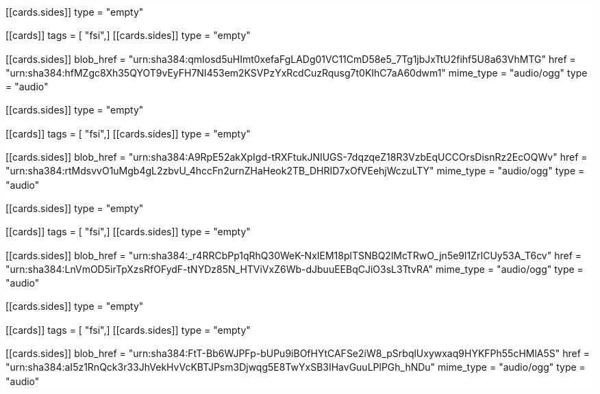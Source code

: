 [[cards.sides]]
type = "empty"


[[cards]]
tags = [ "fsi",]
[[cards.sides]]
type = "empty"

[[cards.sides]]
blob_href = "urn:sha384:qmIosd5uHImt0xefaFgLADg01VC11CmD58e5_7Tg1jbJxTtU2fihf5U8a63VhMTG"
href = "urn:sha384:hfMZgc8Xh35QYOT9vEyFH7NI453em2KSVPzYxRcdCuzRqusg7t0KIhC7aA60dwm1"
mime_type = "audio/ogg"
type = "audio"

[[cards.sides]]
type = "empty"


[[cards]]
tags = [ "fsi",]
[[cards.sides]]
type = "empty"

[[cards.sides]]
blob_href = "urn:sha384:A9RpE52akXpIgd-tRXFtukJNIUGS-7dqzqeZ18R3VzbEqUCCOrsDisnRz2EcOQWv"
href = "urn:sha384:rtMdsvvO1uMgb4gL2zbvU_4hccFn2urnZHaHeok2TB_DHRID7xOfVEehjWczuLTY"
mime_type = "audio/ogg"
type = "audio"

[[cards.sides]]
type = "empty"


[[cards]]
tags = [ "fsi",]
[[cards.sides]]
type = "empty"

[[cards.sides]]
blob_href = "urn:sha384:_r4RRCbPp1qRhQ30WeK-NxIEM18plTSNBQ2lMcTRwO_jn5e9l1ZrICUy53A_T6cv"
href = "urn:sha384:LnVmOD5irTpXzsRfOFydF-tNYDz85N_HTViVxZ6Wb-dJbuuEEBqCJiO3sL3TtvRA"
mime_type = "audio/ogg"
type = "audio"

[[cards.sides]]
type = "empty"


[[cards]]
tags = [ "fsi",]
[[cards.sides]]
type = "empty"

[[cards.sides]]
blob_href = "urn:sha384:FtT-Bb6WJPFp-bUPu9iBOfHYtCAFSe2iW8_pSrbqlUxywxaq9HYKFPh55cHMlA5S"
href = "urn:sha384:aI5z1RnQck3r33JhVekHvVcKBTJPsm3Djwqg5E8TwYxSB3IHavGuuLPlPGh_hNDu"
mime_type = "audio/ogg"
type = "audio"
